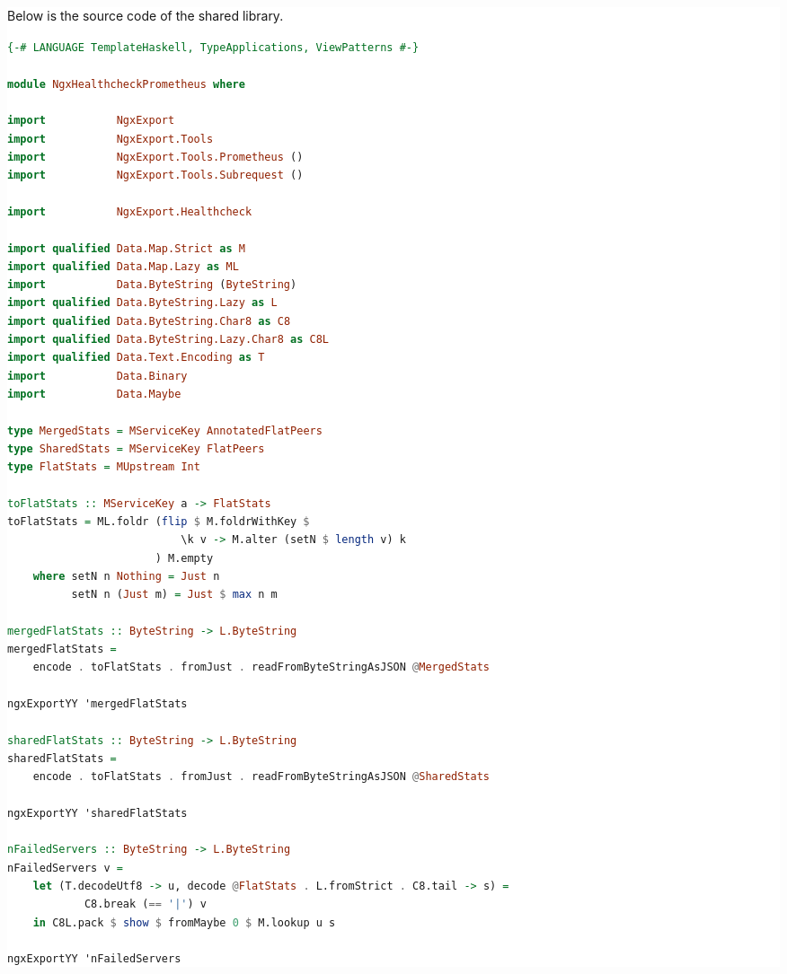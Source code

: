 Below is the source code of the shared library.

```haskell
{-# LANGUAGE TemplateHaskell, TypeApplications, ViewPatterns #-}

module NgxHealthcheckPrometheus where

import           NgxExport
import           NgxExport.Tools
import           NgxExport.Tools.Prometheus ()
import           NgxExport.Tools.Subrequest ()

import           NgxExport.Healthcheck

import qualified Data.Map.Strict as M
import qualified Data.Map.Lazy as ML
import           Data.ByteString (ByteString)
import qualified Data.ByteString.Lazy as L
import qualified Data.ByteString.Char8 as C8
import qualified Data.ByteString.Lazy.Char8 as C8L
import qualified Data.Text.Encoding as T
import           Data.Binary
import           Data.Maybe

type MergedStats = MServiceKey AnnotatedFlatPeers
type SharedStats = MServiceKey FlatPeers
type FlatStats = MUpstream Int

toFlatStats :: MServiceKey a -> FlatStats
toFlatStats = ML.foldr (flip $ M.foldrWithKey $
                           \k v -> M.alter (setN $ length v) k
                       ) M.empty
    where setN n Nothing = Just n
          setN n (Just m) = Just $ max n m

mergedFlatStats :: ByteString -> L.ByteString
mergedFlatStats =
    encode . toFlatStats . fromJust . readFromByteStringAsJSON @MergedStats

ngxExportYY 'mergedFlatStats

sharedFlatStats :: ByteString -> L.ByteString
sharedFlatStats =
    encode . toFlatStats . fromJust . readFromByteStringAsJSON @SharedStats

ngxExportYY 'sharedFlatStats

nFailedServers :: ByteString -> L.ByteString
nFailedServers v =
    let (T.decodeUtf8 -> u, decode @FlatStats . L.fromStrict . C8.tail -> s) =
            C8.break (== '|') v
    in C8L.pack $ show $ fromMaybe 0 $ M.lookup u s

ngxExportYY 'nFailedServers
```
